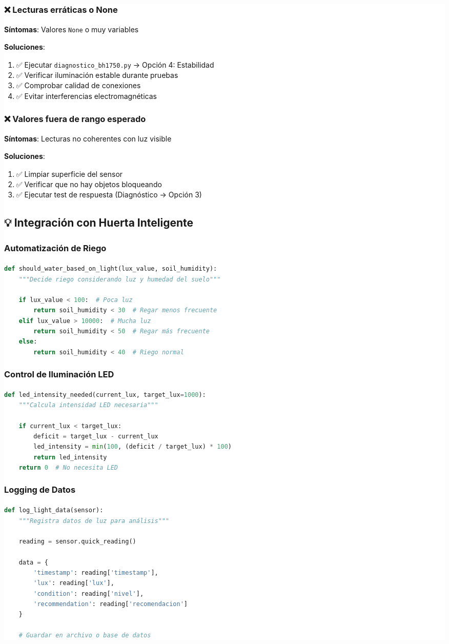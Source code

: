 ### ❌ Lecturas erráticas o None

**Síntomas**: Valores `None` o muy variables

**Soluciones**:

1. ✅ Ejecutar `diagnostico_bh1750.py` → Opción 4: Estabilidad
2. ✅ Verificar iluminación estable durante pruebas
3. ✅ Comprobar calidad de conexiones
4. ✅ Evitar interferencias electromagnéticas

### ❌ Valores fuera de rango esperado

**Síntomas**: Lecturas no coherentes con luz visible

**Soluciones**:

1. ✅ Limpiar superficie del sensor
2. ✅ Verificar que no hay objetos bloqueando
3. ✅ Ejecutar test de respuesta (Diagnóstico → Opción 3)

## 💡 Integración con Huerta Inteligente

### Automatización de Riego

```python
def should_water_based_on_light(lux_value, soil_humidity):
    """Decide riego considerando luz y humedad del suelo"""

    if lux_value < 100:  # Poca luz
        return soil_humidity < 30  # Regar menos frecuente
    elif lux_value > 10000:  # Mucha luz
        return soil_humidity < 50  # Regar más frecuente
    else:
        return soil_humidity < 40  # Riego normal
```

### Control de Iluminación LED

```python
def led_intensity_needed(current_lux, target_lux=1000):
    """Calcula intensidad LED necesaria"""

    if current_lux < target_lux:
        deficit = target_lux - current_lux
        led_intensity = min(100, (deficit / target_lux) * 100)
        return led_intensity
    return 0  # No necesita LED
```

### Logging de Datos

```python
def log_light_data(sensor):
    """Registra datos de luz para análisis"""

    reading = sensor.quick_reading()

    data = {
        'timestamp': reading['timestamp'],
        'lux': reading['lux'],
        'condition': reading['nivel'],
        'recommendation': reading['recomendacion']
    }

    # Guardar en archivo o base de datos
```